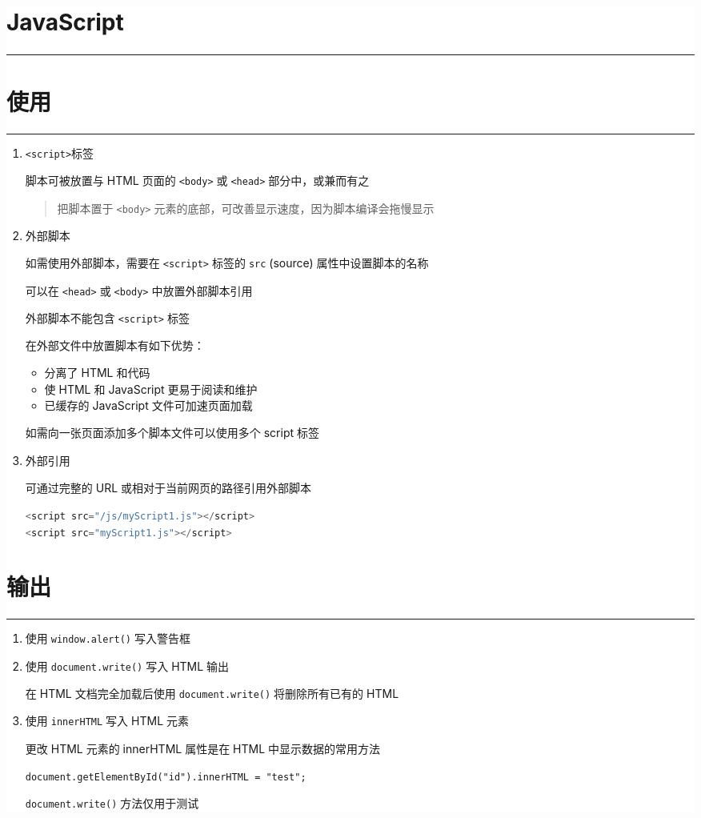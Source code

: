 # JavaScript

----

# 使用

---

1. `<script>`标签

    脚本可被放置与 HTML 页面的 `<body>` 或 `<head>` 部分中，或兼而有之

    > 把脚本置于 `<body>` 元素的底部，可改善显示速度，因为脚本编译会拖慢显示

2. 外部脚本

    如需使用外部脚本，需要在 `<script>` 标签的 `src` (source) 属性中设置脚本的名称

    可以在 `<head>` 或 `<body>` 中放置外部脚本引用

    外部脚本不能包含 `<script>` 标签

    在外部文件中放置脚本有如下优势：

    - 分离了 HTML 和代码
    - 使 HTML 和 JavaScript 更易于阅读和维护
    - 已缓存的 JavaScript 文件可加速页面加载

    如需向一张页面添加多个脚本文件可以使用多个 script 标签

3. 外部引用

    可通过完整的 URL 或相对于当前网页的路径引用外部脚本

    ```javascript
    <script src="/js/myScript1.js"></script>
    <script src="myScript1.js"></script>
    ```



# 输出

---

1. 使用 `window.alert()` 写入警告框

2. 使用 `document.write()` 写入 HTML 输出

    在 HTML 文档完全加载后使用 `document.write()` 将删除所有已有的 HTML

3. 使用 `innerHTML` 写入 HTML 元素

    更改 HTML 元素的 innerHTML 属性是在 HTML 中显示数据的常用方法

    `document.getElementById("id").innerHTML = "test";`

    `document.write()` 方法仅用于测试

